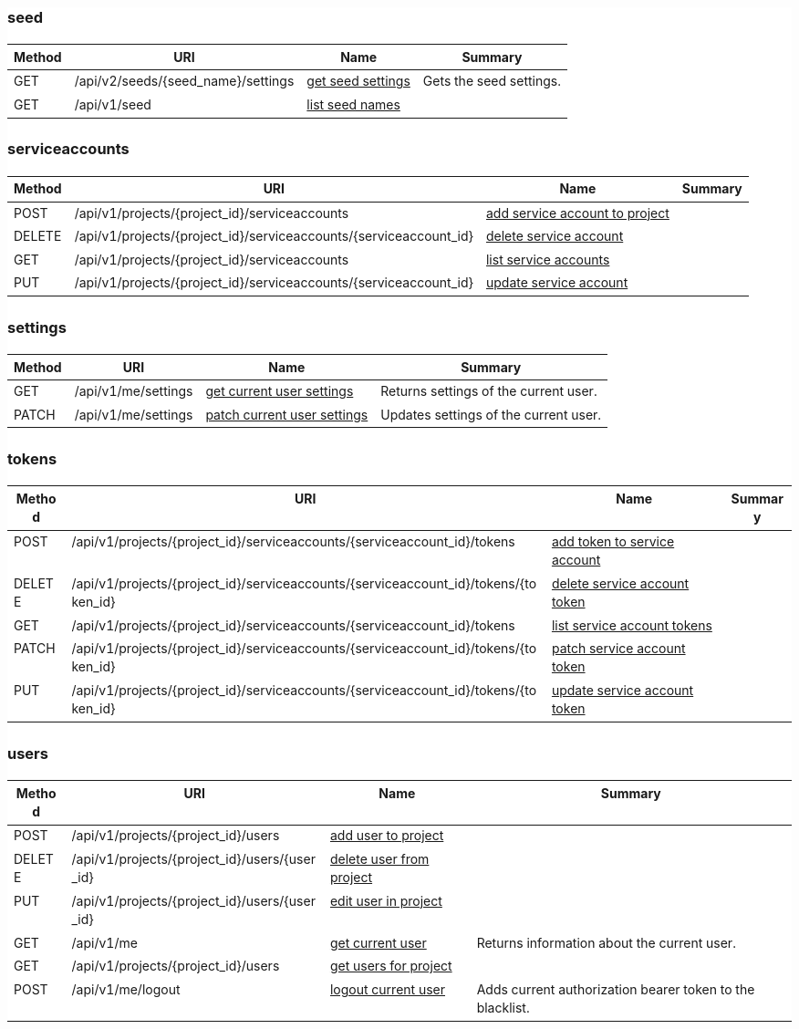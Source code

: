 

###  seed

| Method  | URI     | Name   | Summary |
|---------|---------|--------|---------|
| GET | /api/v2/seeds/{seed_name}/settings | [get seed settings](#get-seed-settings) | Gets the seed settings. |
| GET | /api/v1/seed | [list seed names](#list-seed-names) |  |
  


###  serviceaccounts

| Method  | URI     | Name   | Summary |
|---------|---------|--------|---------|
| POST | /api/v1/projects/{project_id}/serviceaccounts | [add service account to project](#add-service-account-to-project) |  |
| DELETE | /api/v1/projects/{project_id}/serviceaccounts/{serviceaccount_id} | [delete service account](#delete-service-account) |  |
| GET | /api/v1/projects/{project_id}/serviceaccounts | [list service accounts](#list-service-accounts) |  |
| PUT | /api/v1/projects/{project_id}/serviceaccounts/{serviceaccount_id} | [update service account](#update-service-account) |  |
  


###  settings

| Method  | URI     | Name   | Summary |
|---------|---------|--------|---------|
| GET | /api/v1/me/settings | [get current user settings](#get-current-user-settings) | Returns settings of the current user. |
| PATCH | /api/v1/me/settings | [patch current user settings](#patch-current-user-settings) | Updates settings of the current user. |
  


###  tokens

| Method  | URI     | Name   | Summary |
|---------|---------|--------|---------|
| POST | /api/v1/projects/{project_id}/serviceaccounts/{serviceaccount_id}/tokens | [add token to service account](#add-token-to-service-account) |  |
| DELETE | /api/v1/projects/{project_id}/serviceaccounts/{serviceaccount_id}/tokens/{token_id} | [delete service account token](#delete-service-account-token) |  |
| GET | /api/v1/projects/{project_id}/serviceaccounts/{serviceaccount_id}/tokens | [list service account tokens](#list-service-account-tokens) |  |
| PATCH | /api/v1/projects/{project_id}/serviceaccounts/{serviceaccount_id}/tokens/{token_id} | [patch service account token](#patch-service-account-token) |  |
| PUT | /api/v1/projects/{project_id}/serviceaccounts/{serviceaccount_id}/tokens/{token_id} | [update service account token](#update-service-account-token) |  |
  


###  users

| Method  | URI     | Name   | Summary |
|---------|---------|--------|---------|
| POST | /api/v1/projects/{project_id}/users | [add user to project](#add-user-to-project) |  |
| DELETE | /api/v1/projects/{project_id}/users/{user_id} | [delete user from project](#delete-user-from-project) |  |
| PUT | /api/v1/projects/{project_id}/users/{user_id} | [edit user in project](#edit-user-in-project) |  |
| GET | /api/v1/me | [get current user](#get-current-user) | Returns information about the current user. |
| GET | /api/v1/projects/{project_id}/users | [get users for project](#get-users-for-project) |  |
| POST | /api/v1/me/logout | [logout current user](#logout-current-user) | Adds current authorization bearer token to the blacklist. |
  
